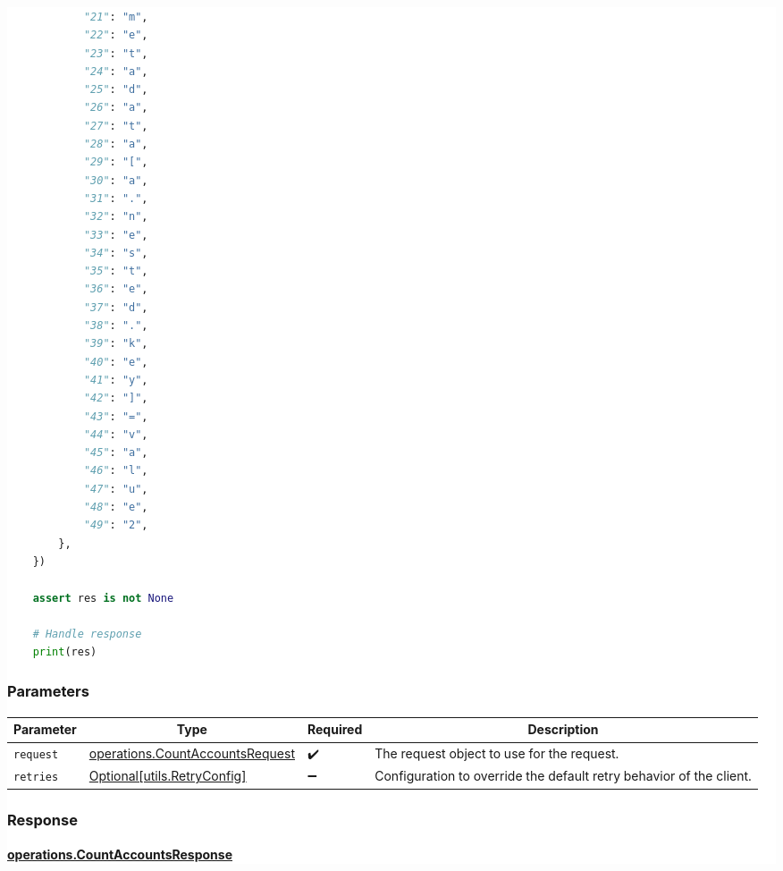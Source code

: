 ```python
            "21": "m",
            "22": "e",
            "23": "t",
            "24": "a",
            "25": "d",
            "26": "a",
            "27": "t",
            "28": "a",
            "29": "[",
            "30": "a",
            "31": ".",
            "32": "n",
            "33": "e",
            "34": "s",
            "35": "t",
            "36": "e",
            "37": "d",
            "38": ".",
            "39": "k",
            "40": "e",
            "41": "y",
            "42": "]",
            "43": "=",
            "44": "v",
            "45": "a",
            "46": "l",
            "47": "u",
            "48": "e",
            "49": "2",
        },
    })

    assert res is not None

    # Handle response
    print(res)

```

### Parameters

| Parameter                                                                          | Type                                                                               | Required                                                                           | Description                                                                        |
| ---------------------------------------------------------------------------------- | ---------------------------------------------------------------------------------- | ---------------------------------------------------------------------------------- | ---------------------------------------------------------------------------------- |
| `request`                                                                          | [operations.CountAccountsRequest](../../models/operations/countaccountsrequest.md) | :heavy_check_mark:                                                                 | The request object to use for the request.                                         |
| `retries`                                                                          | [Optional[utils.RetryConfig]](../../models/utils/retryconfig.md)                   | :heavy_minus_sign:                                                                 | Configuration to override the default retry behavior of the client.                |

### Response

**[operations.CountAccountsResponse](../../models/operations/countaccountsresponse.md)**
